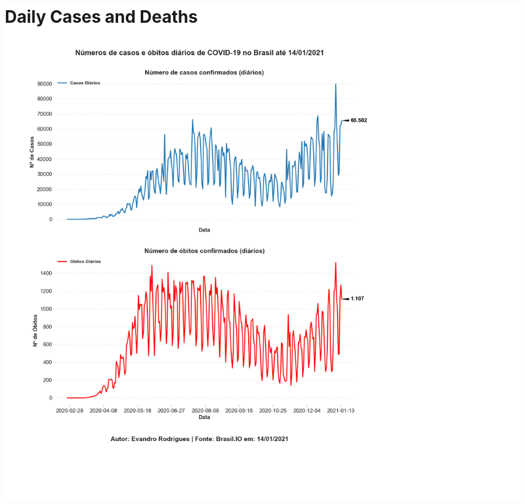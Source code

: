 <h1>Daily Cases and Deaths</h1>
<img src="/images/02_national_new.png" alt="alt text" width="650"/>
